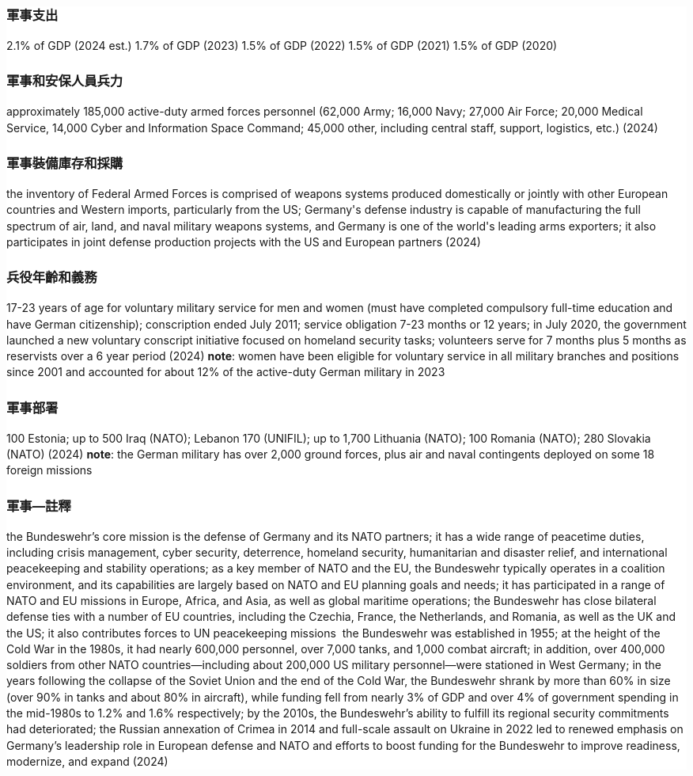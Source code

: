 ### 軍事支出
2.1% of GDP (2024 est.)
1.7% of GDP (2023)
1.5% of GDP (2022)
1.5% of GDP (2021)
1.5% of GDP (2020)

### 軍事和安保人員兵力
approximately 185,000 active-duty armed forces personnel (62,000 Army; 16,000 Navy; 27,000 Air Force; 20,000 Medical Service, 14,000 Cyber and Information Space Command; 45,000 other, including central staff, support, logistics, etc.) (2024)

### 軍事裝備庫存和採購
the inventory of Federal Armed Forces is comprised of weapons systems produced domestically or jointly with other European countries and Western imports, particularly from the US; Germany's defense industry is capable of manufacturing the full spectrum of air, land, and naval military weapons systems, and Germany is one of the world's leading arms exporters; it also participates in joint defense production projects with the US and European partners (2024)

### 兵役年齡和義務
17-23 years of age for voluntary military service for men and women (must have completed compulsory full-time education and have German citizenship); conscription ended July 2011; service obligation 7-23 months or 12 years; in July 2020, the government launched a new voluntary conscript initiative focused on homeland security tasks; volunteers serve for 7 months plus 5 months as reservists over a 6 year period (2024)
**note**:  women have been eligible for voluntary service in all military branches and positions since 2001 and accounted for about 12% of the active-duty German military in 2023

### 軍事部署
100 Estonia; up to 500 Iraq (NATO); Lebanon 170 (UNIFIL); up to 1,700 Lithuania (NATO); 100 Romania (NATO); 280 Slovakia (NATO) (2024)
**note**: the German military has over 2,000 ground forces, plus air and naval contingents deployed on some 18 foreign missions

### 軍事—註釋
the Bundeswehr’s core mission is the defense of Germany and its NATO partners; it has a wide range of peacetime duties, including crisis management, cyber security, deterrence, homeland security, humanitarian and disaster relief, and international peacekeeping and stability operations; as a key member of NATO and the EU, the Bundeswehr typically operates in a coalition environment, and its capabilities are largely based on NATO and EU planning goals and needs; it has participated in a range of NATO and EU missions in Europe, Africa, and Asia, as well as global maritime operations; the Bundeswehr has close bilateral defense ties with a number of EU countries, including the Czechia, France, the Netherlands, and Romania, as well as the UK and the US; it also contributes forces to UN peacekeeping missions  the Bundeswehr was established in 1955; at the height of the Cold War in the 1980s, it had nearly 600,000 personnel, over 7,000 tanks, and 1,000 combat aircraft; in addition, over 400,000 soldiers from other NATO countries—including about 200,000 US military personnel—were stationed in West Germany; in the years following the collapse of the Soviet Union and the end of the Cold War, the Bundeswehr shrank by more than 60% in size (over 90% in tanks and about 80% in aircraft), while funding fell from nearly 3% of GDP and over 4% of government spending in the mid-1980s to 1.2% and 1.6% respectively; by the 2010s, the Bundeswehr’s ability to fulfill its regional security commitments had deteriorated; the Russian annexation of Crimea in 2014 and full-scale assault on Ukraine in 2022 led to renewed emphasis on Germany’s leadership role in European defense and NATO and efforts to boost funding for the Bundeswehr to improve readiness, modernize, and expand (2024)

